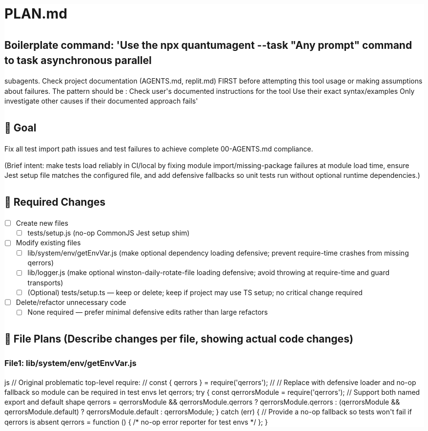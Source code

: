 # PLAN.md

## Boilerplate command: 'Use the npx quantumagent --task "Any prompt" command to task asynchronous parallel 
  subagents. Check project documentation (AGENTS.md, replit.md) FIRST 
  before attempting this tool usage or making assumptions about failures. 
  The pattern should be :
    Check user's documented instructions for the tool
    Use their exact syntax/examples
    Only investigate other causes if their documented approach fails'

## 🎯 Goal
Fix all test import path issues and test failures to achieve complete 00-AGENTS.md compliance.

(Brief intent: make tests load reliably in CI/local by fixing module import/missing-package failures at module load time, ensure Jest setup file matches the configured file, and add defensive fallbacks so unit tests run without optional runtime dependencies.)

## 🔨 Required Changes
- [ ] Create new files
  - [ ] tests/setup.js (no-op CommonJS Jest setup shim)
- [ ] Modify existing files
  - [ ] lib/system/env/getEnvVar.js (make optional dependency loading defensive; prevent require-time crashes from missing qerrors)
  - [ ] lib/logger.js (make optional winston-daily-rotate-file loading defensive; avoid throwing at require-time and guard transports)
  - [ ] (Optional) tests/setup.ts — keep or delete; keep if project may use TS setup; no critical change required
- [ ] Delete/refactor unnecessary code
  - [ ] None required — prefer minimal defensive edits rather than large refactors

## 📂 File Plans (Describe changes per file, showing actual code changes)

### File1: lib/system/env/getEnvVar.js
js
// Original problematic top-level require:
// const { qerrors } = require('qerrors');
//
// Replace with defensive loader and no-op fallback so module can be required in test envs
let qerrors;
try {
  const qerrorsModule = require('qerrors');
  // Support both named export and default shape
  qerrors = qerrorsModule && qerrorsModule.qerrors ? qerrorsModule.qerrors : (qerrorsModule && qerrorsModule.default) ? qerrorsModule.default : qerrorsModule;
} catch (err) {
  // Provide a no-op fallback so tests won't fail if qerrors is absent
  qerrors = function () { /* no-op error reporter for test envs */ };
}
